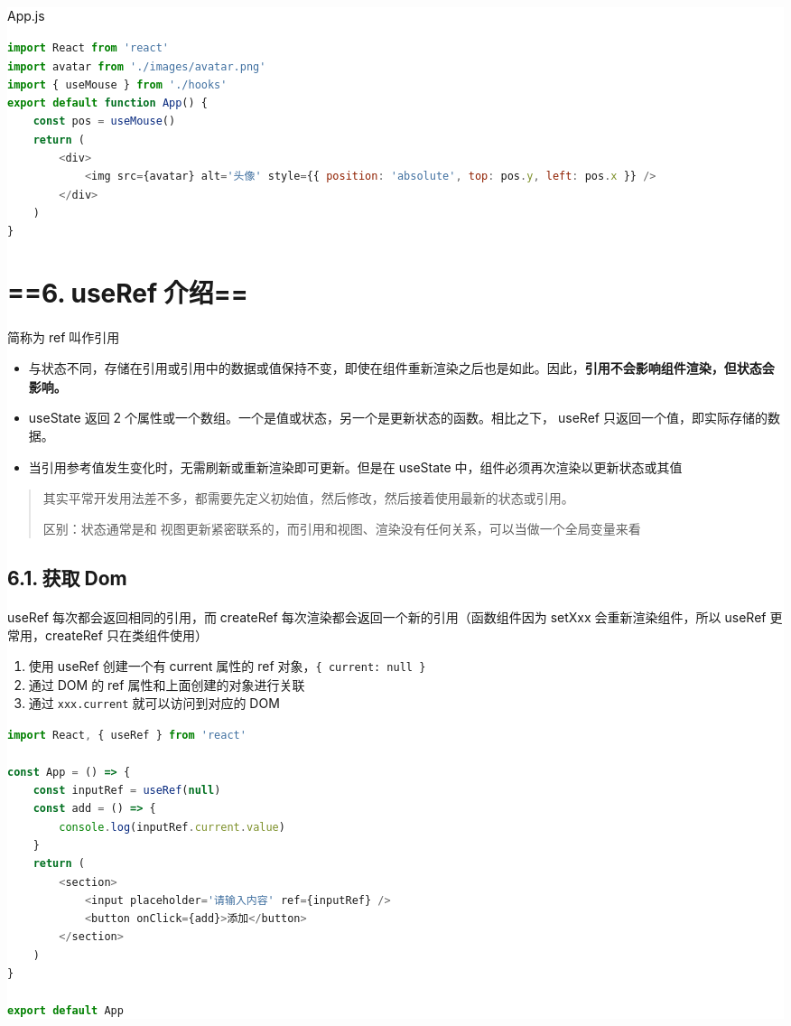 App.js

```js
import React from 'react'
import avatar from './images/avatar.png'
import { useMouse } from './hooks'
export default function App() {
    const pos = useMouse()
    return (
        <div>
            <img src={avatar} alt='头像' style={{ position: 'absolute', top: pos.y, left: pos.x }} />
        </div>
    )
}
```

# ==6. useRef 介绍==

简称为 ref  叫作引用

* 与状态不同，存储在引用或引用中的数据或值保持不变，即使在组件重新渲染之后也是如此。因此，**引用不会影响组件渲染，但状态会影响。**

* useState 返回 2 个属性或一个数组。一个是值或状态，另一个是更新状态的函数。相比之下， useRef 只返回一个值，即实际存储的数据。

* 当引用参考值发生变化时，无需刷新或重新渲染即可更新。但是在 useState 中，组件必须再次渲染以更新状态或其值

> 其实平常开发用法差不多，都需要先定义初始值，然后修改，然后接着使用最新的状态或引用。
>
> 区别：状态通常是和 视图更新紧密联系的，而引用和视图、渲染没有任何关系，可以当做一个全局变量来看

## 6.1. 获取 Dom

 useRef 每次都会返回相同的引用，而 createRef 每次渲染都会返回一个新的引用（函数组件因为 setXxx 会重新渲染组件，所以 useRef 更常用，createRef 只在类组件使用）

1. 使用 useRef 创建一个有 current 属性的 ref 对象，`{ current: null }`
2. 通过 DOM 的 ref 属性和上面创建的对象进行关联
3. 通过 `xxx.current` 就可以访问到对应的 DOM

```js
import React, { useRef } from 'react'

const App = () => {
    const inputRef = useRef(null)
    const add = () => {
        console.log(inputRef.current.value)
    }
    return (
        <section>
            <input placeholder='请输入内容' ref={inputRef} />
            <button onClick={add}>添加</button>
        </section>
    )
}

export default App
```
